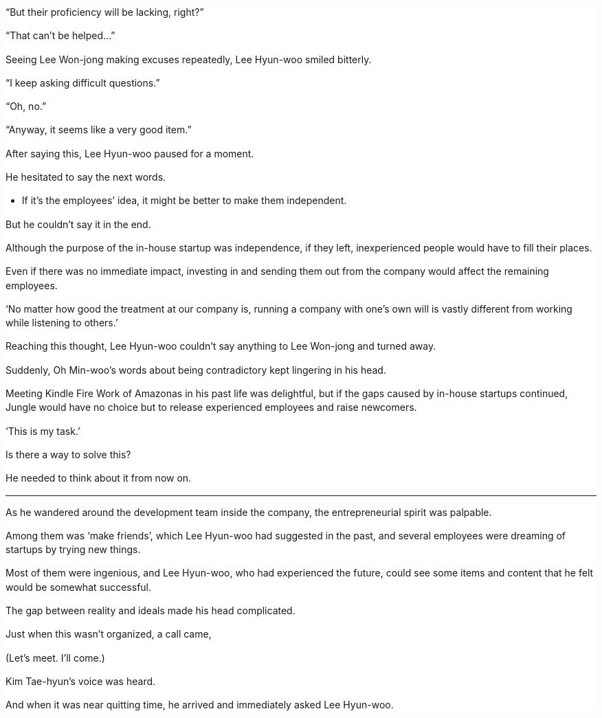 “But their proficiency will be lacking, right?”

“That can’t be helped…”

Seeing Lee Won-jong making excuses repeatedly, Lee Hyun-woo smiled bitterly.

“I keep asking difficult questions.”

“Oh, no.”

“Anyway, it seems like a very good item.”

After saying this, Lee Hyun-woo paused for a moment.

He hesitated to say the next words.

- If it’s the employees’ idea, it might be better to make them independent.

But he couldn’t say it in the end.

Although the purpose of the in-house startup was independence, if they left, inexperienced people would have to fill their places.

Even if there was no immediate impact, investing in and sending them out from the company would affect the remaining employees.

‘No matter how good the treatment at our company is, running a company with one’s own will is vastly different from working while listening to others.’

Reaching this thought, Lee Hyun-woo couldn’t say anything to Lee Won-jong and turned away.

Suddenly, Oh Min-woo’s words about being contradictory kept lingering in his head.

Meeting Kindle Fire Work of Amazonas in his past life was delightful, but if the gaps caused by in-house startups continued, Jungle would have no choice but to release experienced employees and raise newcomers.

‘This is my task.’

Is there a way to solve this?

He needed to think about it from now on.

* * *

As he wandered around the development team inside the company, the entrepreneurial spirit was palpable.

Among them was ‘make friends’, which Lee Hyun-woo had suggested in the past, and several employees were dreaming of startups by trying new things.

Most of them were ingenious, and Lee Hyun-woo, who had experienced the future, could see some items and content that he felt would be somewhat successful.

The gap between reality and ideals made his head complicated.

Just when this wasn’t organized, a call came,

(Let’s meet. I’ll come.)

Kim Tae-hyun’s voice was heard.

And when it was near quitting time, he arrived and immediately asked Lee Hyun-woo.
